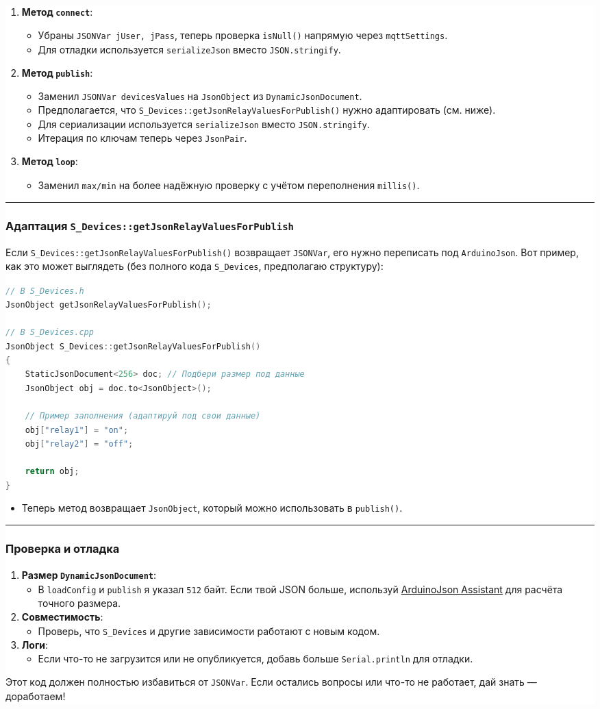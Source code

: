 1. **Метод `connect`**:
   - Убраны `JSONVar jUser, jPass`, теперь проверка `isNull()` напрямую через `mqttSettings`.
   - Для отладки используется `serializeJson` вместо `JSON.stringify`.

2. **Метод `publish`**:
   - Заменил `JSONVar devicesValues` на `JsonObject` из `DynamicJsonDocument`.
   - Предполагается, что `S_Devices::getJsonRelayValuesForPublish()` нужно адаптировать (см. ниже).
   - Для сериализации используется `serializeJson` вместо `JSON.stringify`.
   - Итерация по ключам теперь через `JsonPair`.

3. **Метод `loop`**:
   - Заменил `max/min` на более надёжную проверку с учётом переполнения `millis()`.

---

### Адаптация `S_Devices::getJsonRelayValuesForPublish`

Если `S_Devices::getJsonRelayValuesForPublish()` возвращает `JSONVar`, его нужно переписать под `ArduinoJson`. Вот пример, как это может выглядеть (без полного кода `S_Devices`, предполагаю структуру):

```cpp
// В S_Devices.h
JsonObject getJsonRelayValuesForPublish();

// В S_Devices.cpp
JsonObject S_Devices::getJsonRelayValuesForPublish()
{
    StaticJsonDocument<256> doc; // Подбери размер под данные
    JsonObject obj = doc.to<JsonObject>();
    
    // Пример заполнения (адаптируй под свои данные)
    obj["relay1"] = "on";
    obj["relay2"] = "off";
    
    return obj;
}
```

- Теперь метод возвращает `JsonObject`, который можно использовать в `publish()`.

---

### Проверка и отладка
1. **Размер `DynamicJsonDocument`**:
   - В `loadConfig` и `publish` я указал `512` байт. Если твой JSON больше, используй [ArduinoJson Assistant](https://arduinojson.org/v6/assistant/) для расчёта точного размера.
2. **Совместимость**:
   - Проверь, что `S_Devices` и другие зависимости работают с новым кодом.
3. **Логи**:
   - Если что-то не загрузится или не опубликуется, добавь больше `Serial.println` для отладки.

Этот код должен полностью избавиться от `JSONVar`. Если остались вопросы или что-то не работает, дай знать — доработаем!